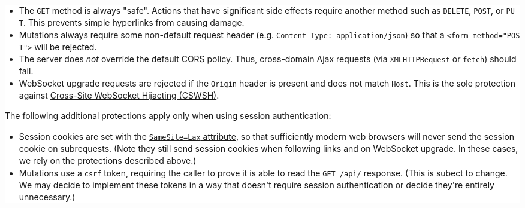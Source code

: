 *   The `GET` method is always "safe". Actions that have significant side
    effects require another method such as `DELETE`, `POST`, or `PUT`. This
    prevents simple hyperlinks from causing damage.
*   Mutations always require some non-default request header (e.g.
    `Content-Type: application/json`) so that a `<form method="POST">` will be
    rejected.
*   The server does *not* override the default
    [CORS](https://en.wikipedia.org/wiki/Cross-origin_resource_sharing) policy.
    Thus, cross-domain Ajax requests (via `XMLHTTPRequest` or `fetch`) should
    fail.
*   WebSocket upgrade requests are rejected if the `Origin` header is present
    and does not match `Host`. This is the sole protection against
    [Cross-Site WebSocket Hijacting (CSWSH)](https://christian-schneider.net/CrossSiteWebSocketHijacking.html).

The following additional protections apply only when using session
authentication:

*   Session cookies are set with the [`SameSite=Lax` attribute](samesite-lax),
    so that sufficiently modern web browsers will never send the session cookie
    on subrequests. (Note they still send session cookies when following links
    and on WebSocket upgrade. In these cases, we rely on the protections
    described above.)
*   Mutations use a `csrf` token, requiring the caller to prove it is able
    to read the `GET /api/` response. (This is subect to change. We may decide
    to implement these tokens in a way that doesn't require session
    authentication or decide they're entirely unnecessary.)

[media-segment]: https://w3c.github.io/media-source/isobmff-byte-stream-format.html#iso-media-segments
[init-segment]: https://w3c.github.io/media-source/isobmff-byte-stream-format.html#iso-init-segments
[rfc-6381]: https://tools.ietf.org/html/rfc6381
[rfc-6455]: https://tools.ietf.org/html/rfc6455
[multipart-mixed-js]: https://github.com/scottlamb/multipart-mixed-js
[samesite-lax]: https://developer.mozilla.org/en-US/docs/Web/HTTP/Headers/Set-Cookie/SameSite#lax
